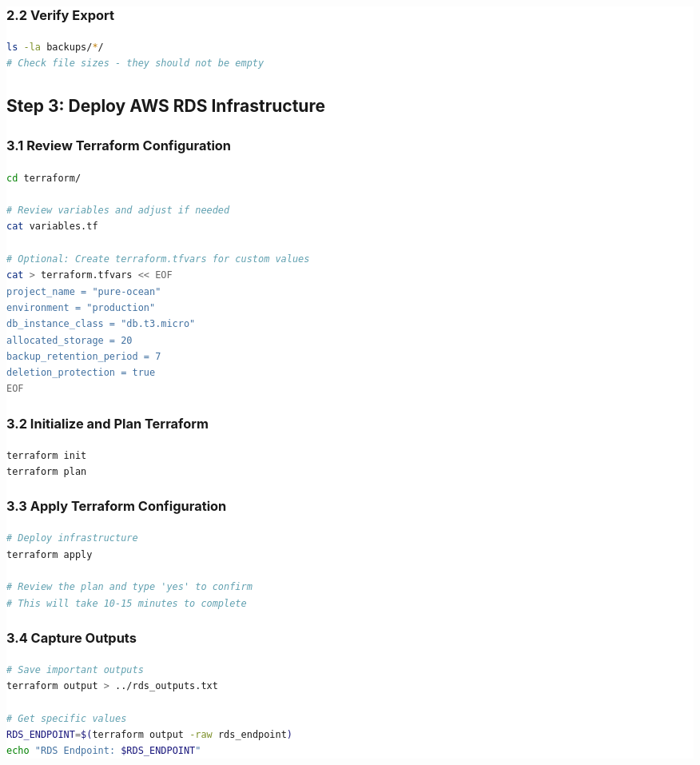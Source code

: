 ### 2.2 Verify Export
```bash
ls -la backups/*/
# Check file sizes - they should not be empty
```

## Step 3: Deploy AWS RDS Infrastructure

### 3.1 Review Terraform Configuration
```bash
cd terraform/

# Review variables and adjust if needed
cat variables.tf

# Optional: Create terraform.tfvars for custom values
cat > terraform.tfvars << EOF
project_name = "pure-ocean"
environment = "production"
db_instance_class = "db.t3.micro"
allocated_storage = 20
backup_retention_period = 7
deletion_protection = true
EOF
```

### 3.2 Initialize and Plan Terraform
```bash
terraform init
terraform plan
```

### 3.3 Apply Terraform Configuration
```bash
# Deploy infrastructure
terraform apply

# Review the plan and type 'yes' to confirm
# This will take 10-15 minutes to complete
```

### 3.4 Capture Outputs
```bash
# Save important outputs
terraform output > ../rds_outputs.txt

# Get specific values
RDS_ENDPOINT=$(terraform output -raw rds_endpoint)
echo "RDS Endpoint: $RDS_ENDPOINT"
```
